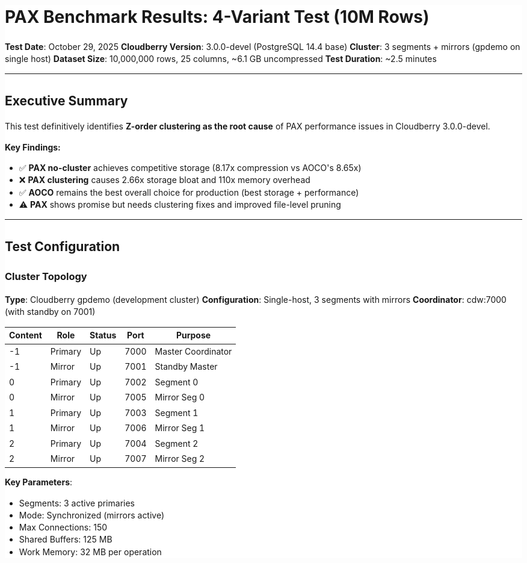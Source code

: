 # PAX Benchmark Results: 4-Variant Test (10M Rows)

**Test Date**: October 29, 2025
**Cloudberry Version**: 3.0.0-devel (PostgreSQL 14.4 base)
**Cluster**: 3 segments + mirrors (gpdemo on single host)
**Dataset Size**: 10,000,000 rows, 25 columns, ~6.1 GB uncompressed
**Test Duration**: ~2.5 minutes

---

## Executive Summary

This test definitively identifies **Z-order clustering as the root cause** of PAX performance issues in Cloudberry 3.0.0-devel.

**Key Findings:**
- ✅ **PAX no-cluster** achieves competitive storage (8.17x compression vs AOCO's 8.65x)
- ❌ **PAX clustering** causes 2.66x storage bloat and 110x memory overhead
- ✅ **AOCO** remains the best overall choice for production (best storage + performance)
- ⚠️ **PAX** shows promise but needs clustering fixes and improved file-level pruning

---

## Test Configuration

### Cluster Topology

**Type**: Cloudberry gpdemo (development cluster)
**Configuration**: Single-host, 3 segments with mirrors
**Coordinator**: cdw:7000 (with standby on 7001)

| Content | Role | Status | Port | Purpose |
|---------|------|--------|------|---------|
| -1 | Primary | Up | 7000 | Master Coordinator |
| -1 | Mirror | Up | 7001 | Standby Master |
| 0 | Primary | Up | 7002 | Segment 0 |
| 0 | Mirror | Up | 7005 | Mirror Seg 0 |
| 1 | Primary | Up | 7003 | Segment 1 |
| 1 | Mirror | Up | 7006 | Mirror Seg 1 |
| 2 | Primary | Up | 7004 | Segment 2 |
| 2 | Mirror | Up | 7007 | Mirror Seg 2 |

**Key Parameters**:
- Segments: 3 active primaries
- Mode: Synchronized (mirrors active)
- Max Connections: 150
- Shared Buffers: 125 MB
- Work Memory: 32 MB per operation
